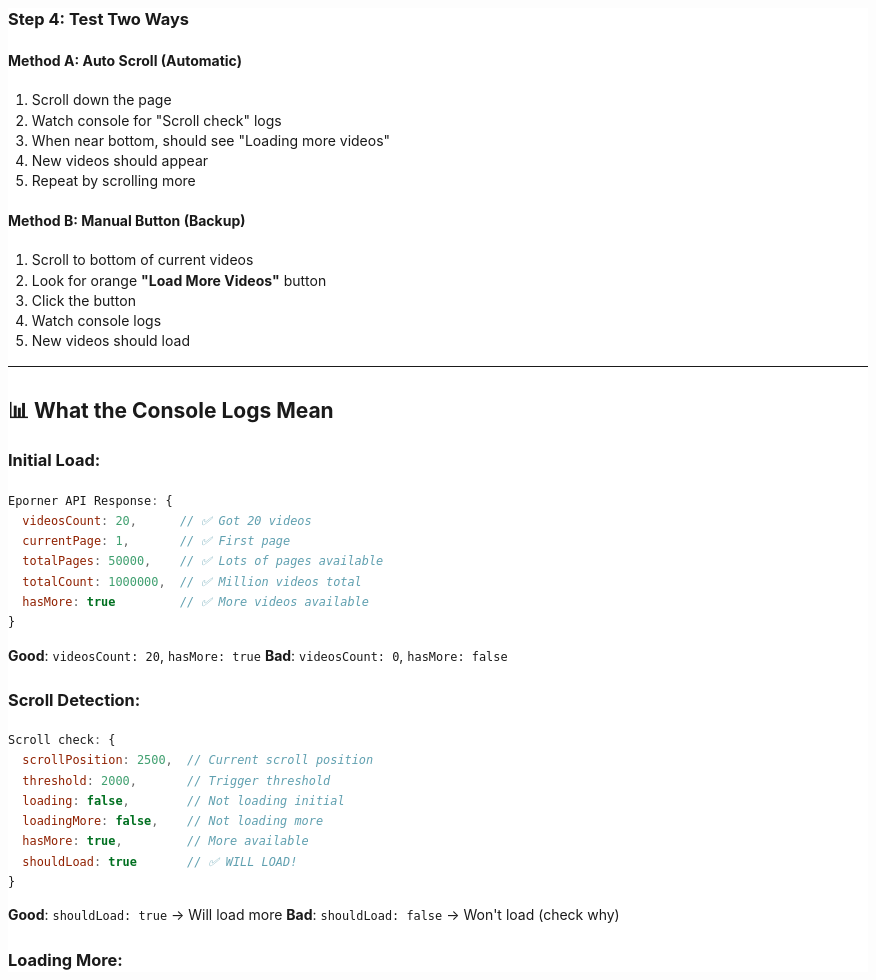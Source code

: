 ### Step 4: Test Two Ways

#### **Method A: Auto Scroll (Automatic)**

1. Scroll down the page
2. Watch console for "Scroll check" logs
3. When near bottom, should see "Loading more videos"
4. New videos should appear
5. Repeat by scrolling more

#### **Method B: Manual Button (Backup)**

1. Scroll to bottom of current videos
2. Look for orange **"Load More Videos"** button
3. Click the button
4. Watch console logs
5. New videos should load

---

## 📊 What the Console Logs Mean

### Initial Load:

```javascript
Eporner API Response: {
  videosCount: 20,      // ✅ Got 20 videos
  currentPage: 1,       // ✅ First page
  totalPages: 50000,    // ✅ Lots of pages available
  totalCount: 1000000,  // ✅ Million videos total
  hasMore: true         // ✅ More videos available
}
```

**Good**: `videosCount: 20`, `hasMore: true`
**Bad**: `videosCount: 0`, `hasMore: false`

### Scroll Detection:

```javascript
Scroll check: {
  scrollPosition: 2500,  // Current scroll position
  threshold: 2000,       // Trigger threshold
  loading: false,        // Not loading initial
  loadingMore: false,    // Not loading more
  hasMore: true,         // More available
  shouldLoad: true       // ✅ WILL LOAD!
}
```

**Good**: `shouldLoad: true` → Will load more
**Bad**: `shouldLoad: false` → Won't load (check why)

### Loading More:
